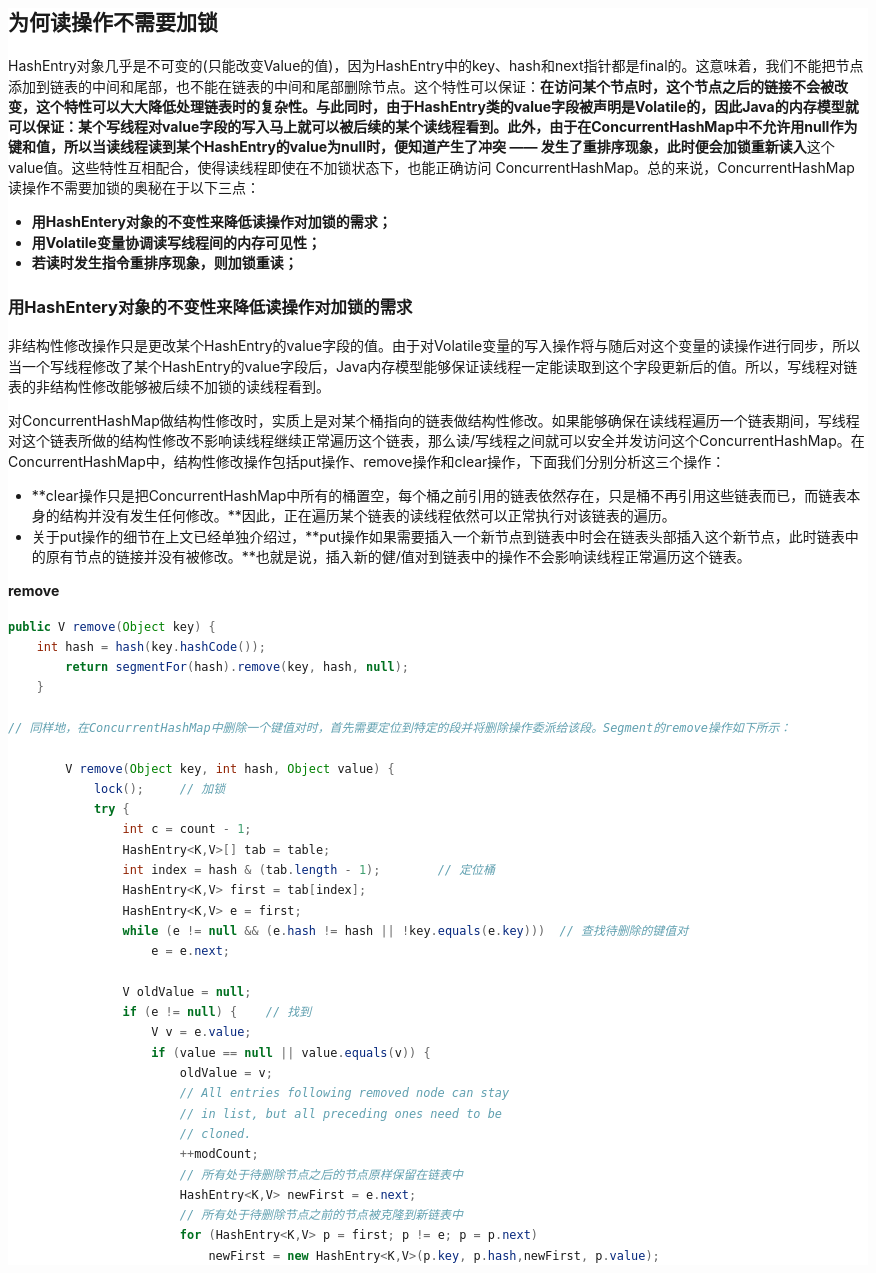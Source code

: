 

## 为何读操作不需要加锁

HashEntry对象几乎是不可变的(只能改变Value的值)，因为HashEntry中的key、hash和next指针都是final的。这意味着，我们不能把节点添加到链表的中间和尾部，也不能在链表的中间和尾部删除节点。这个特性可以保证：**在访问某个节点时，这个节点之后的链接不会被改变，这个特性可以大大降低处理链表时的复杂性。**与此同时，由于HashEntry类的value字段被声明是Volatile的，因此Java的内存模型就可以保证：某个写线程对value字段的写入马上就可以被后续的某个读线程看到。此外，由于在ConcurrentHashMap中不允许用null作为键和值，所以当读线程读到某个HashEntry的value为null时，便知道产生了冲突 —— 发生了重排序现象，此时便会**加锁重新读入**这个value值。这些特性互相配合，使得读线程即使在不加锁状态下，也能正确访问 ConcurrentHashMap。总的来说，ConcurrentHashMap读操作不需要加锁的奥秘在于以下三点：

- **用HashEntery对象的不变性来降低读操作对加锁的需求；**
- **用Volatile变量协调读写线程间的内存可见性；**
- **若读时发生指令重排序现象，则加锁重读；**



### 用HashEntery对象的不变性来降低读操作对加锁的需求

非结构性修改操作只是更改某个HashEntry的value字段的值。由于对Volatile变量的写入操作将与随后对这个变量的读操作进行同步，所以当一个写线程修改了某个HashEntry的value字段后，Java内存模型能够保证读线程一定能读取到这个字段更新后的值。所以，写线程对链表的非结构性修改能够被后续不加锁的读线程看到。

对ConcurrentHashMap做结构性修改时，实质上是对某个桶指向的链表做结构性修改。如果能够确保在读线程遍历一个链表期间，写线程对这个链表所做的结构性修改不影响读线程继续正常遍历这个链表，那么读/写线程之间就可以安全并发访问这个ConcurrentHashMap。在ConcurrentHashMap中，结构性修改操作包括put操作、remove操作和clear操作，下面我们分别分析这三个操作：

- **clear操作只是把ConcurrentHashMap中所有的桶置空，每个桶之前引用的链表依然存在，只是桶不再引用这些链表而已，而链表本身的结构并没有发生任何修改。**因此，正在遍历某个链表的读线程依然可以正常执行对该链表的遍历。
- 关于put操作的细节在上文已经单独介绍过，**put操作如果需要插入一个新节点到链表中时会在链表头部插入这个新节点，此时链表中的原有节点的链接并没有被修改。**也就是说，插入新的健/值对到链表中的操作不会影响读线程正常遍历这个链表。



**remove**

~~~java
public V remove(Object key) {
    int hash = hash(key.hashCode());
        return segmentFor(hash).remove(key, hash, null);
    }

// 同样地，在ConcurrentHashMap中删除一个键值对时，首先需要定位到特定的段并将删除操作委派给该段。Segment的remove操作如下所示：
       
        V remove(Object key, int hash, Object value) {
            lock();     // 加锁
            try {
                int c = count - 1;      
                HashEntry<K,V>[] tab = table;
                int index = hash & (tab.length - 1);        // 定位桶
                HashEntry<K,V> first = tab[index];
                HashEntry<K,V> e = first;
                while (e != null && (e.hash != hash || !key.equals(e.key)))  // 查找待删除的键值对
                    e = e.next;

                V oldValue = null;
                if (e != null) {    // 找到
                    V v = e.value;
                    if (value == null || value.equals(v)) {
                        oldValue = v;
                        // All entries following removed node can stay
                        // in list, but all preceding ones need to be
                        // cloned.
                        ++modCount;
                        // 所有处于待删除节点之后的节点原样保留在链表中
                        HashEntry<K,V> newFirst = e.next;
                        // 所有处于待删除节点之前的节点被克隆到新链表中
                        for (HashEntry<K,V> p = first; p != e; p = p.next)
                            newFirst = new HashEntry<K,V>(p.key, p.hash,newFirst, p.value); 

~~~